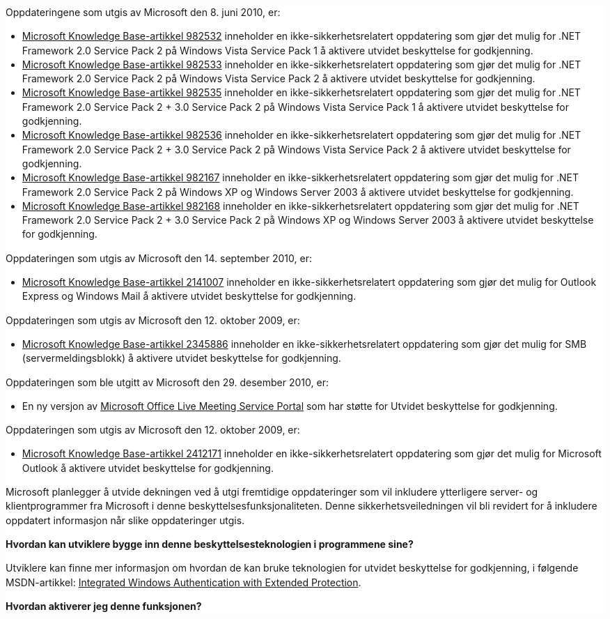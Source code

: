 Oppdateringene som utgis av Microsoft den 8. juni 2010, er:

  - [Microsoft Knowledge Base-artikkel 982532](http://support.microsoft.com/kb/982532) inneholder en ikke-sikkerhetsrelatert oppdatering som gjør det mulig for .NET Framework 2.0 Service Pack 2 på Windows Vista Service Pack 1 å aktivere utvidet beskyttelse for godkjenning.
  - [Microsoft Knowledge Base-artikkel 982533](http://support.microsoft.com/kb/982533) inneholder en ikke-sikkerhetsrelatert oppdatering som gjør det mulig for .NET Framework 2.0 Service Pack 2 på Windows Vista Service Pack 2 å aktivere utvidet beskyttelse for godkjenning.
  - [Microsoft Knowledge Base-artikkel 982535](http://support.microsoft.com/kb/982535) inneholder en ikke-sikkerhetsrelatert oppdatering som gjør det mulig for .NET Framework 2.0 Service Pack 2 + 3.0 Service Pack 2 på Windows Vista Service Pack 1 å aktivere utvidet beskyttelse for godkjenning.
  - [Microsoft Knowledge Base-artikkel 982536](http://support.microsoft.com/kb/982536) inneholder en ikke-sikkerhetsrelatert oppdatering som gjør det mulig for .NET Framework 2.0 Service Pack 2 + 3.0 Service Pack 2 på Windows Vista Service Pack 2 å aktivere utvidet beskyttelse for godkjenning.
  - [Microsoft Knowledge Base-artikkel 982167](http://support.microsoft.com/kb/982167) inneholder en ikke-sikkerhetsrelatert oppdatering som gjør det mulig for .NET Framework 2.0 Service Pack 2 på Windows XP og Windows Server 2003 å aktivere utvidet beskyttelse for godkjenning.
  - [Microsoft Knowledge Base-artikkel 982168](http://support.microsoft.com/kb/982168) inneholder en ikke-sikkerhetsrelatert oppdatering som gjør det mulig for .NET Framework 2.0 Service Pack 2 + 3.0 Service Pack 2 på Windows XP og Windows Server 2003 å aktivere utvidet beskyttelse for godkjenning.

Oppdateringen som utgis av Microsoft den 14. september 2010, er:

  - [Microsoft Knowledge Base-artikkel 2141007](http://support.microsoft.com/kb/2141007) inneholder en ikke-sikkerhetsrelatert oppdatering som gjør det mulig for Outlook Express og Windows Mail å aktivere utvidet beskyttelse for godkjenning.

Oppdateringen som utgis av Microsoft den 12. oktober 2009, er:

  - [Microsoft Knowledge Base-artikkel 2345886](http://support.microsoft.com/kb/2345886) inneholder en ikke-sikkerhetsrelatert oppdatering som gjør det mulig for SMB (servermeldingsblokk) å aktivere utvidet beskyttelse for godkjenning.

Oppdateringen som ble utgitt av Microsoft den 29. desember 2010, er:

  - En ny versjon av [Microsoft Office Live Meeting Service Portal](http://office.microsoft.com/en-us/live-meeting-help/updates-for-live-meeting-service-portal-8-0-ha102413160.aspx) som har støtte for Utvidet beskyttelse for godkjenning.

Oppdateringen som utgis av Microsoft den 12. oktober 2009, er:

  - [Microsoft Knowledge Base-artikkel 2412171](http://support.microsoft.com/kb/975561) inneholder en ikke-sikkerhetsrelatert oppdatering som gjør det mulig for Microsoft Outlook å aktivere utvidet beskyttelse for godkjenning.

Microsoft planlegger å utvide dekningen ved å utgi fremtidige oppdateringer som vil inkludere ytterligere server- og klientprogrammer fra Microsoft i denne beskyttelsesfunksjonaliteten. Denne sikkerhetsveiledningen vil bli revidert for å inkludere oppdatert informasjon når slike oppdateringer utgis.

**Hvordan kan utviklere bygge inn denne beskyttelsesteknologien i programmene sine?**  

Utviklere kan finne mer informasjon om hvordan de kan bruke teknologien for utvidet beskyttelse for godkjenning, i følgende MSDN-artikkel: [Integrated Windows Authentication with Extended Protection](http://msdn.microsoft.com/en-us/library/dd639324.aspx).

**Hvordan aktiverer jeg denne funksjonen?**  
